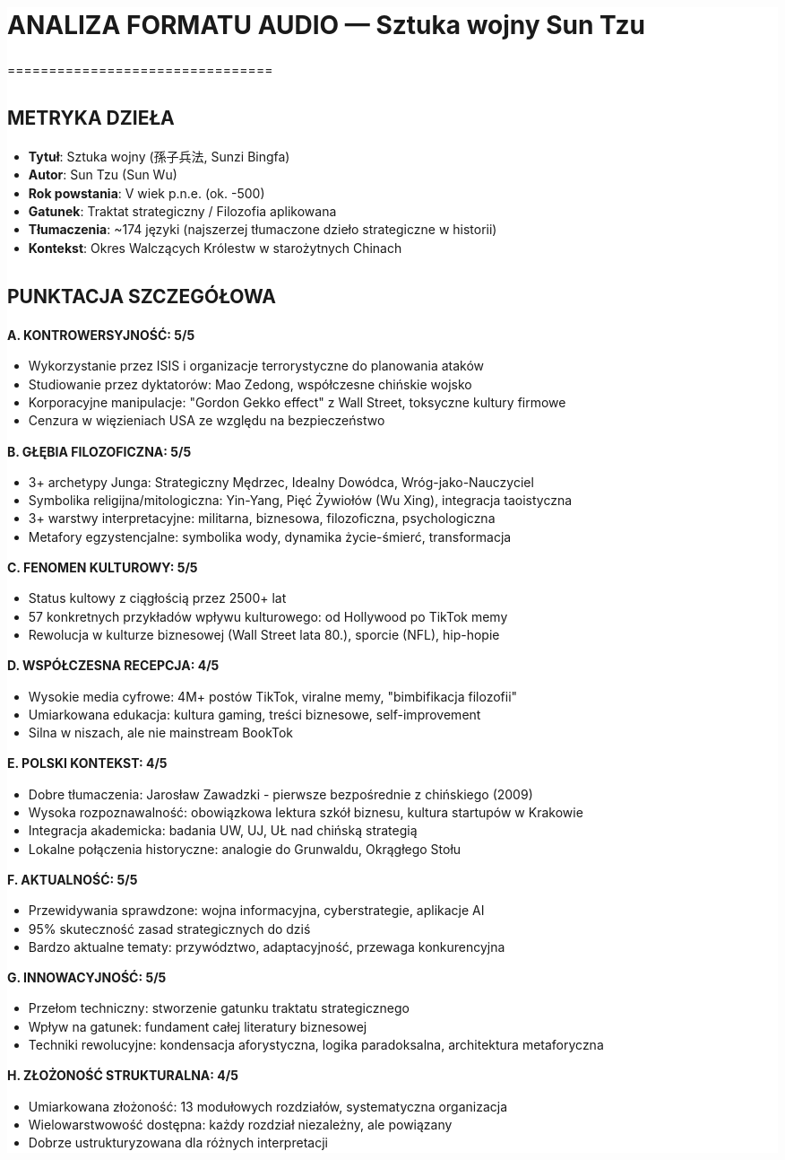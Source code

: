 # ANALIZA FORMATU AUDIO — Sztuka wojny Sun Tzu
================================

## METRYKA DZIEŁA
- **Tytuł**: Sztuka wojny (孫子兵法, Sunzi Bingfa)
- **Autor**: Sun Tzu (Sun Wu)
- **Rok powstania**: V wiek p.n.e. (ok. -500)
- **Gatunek**: Traktat strategiczny / Filozofia aplikowana
- **Tłumaczenia**: ~174 języki (najszerzej tłumaczone dzieło strategiczne w historii)
- **Kontekst**: Okres Walczących Królestw w starożytnych Chinach

## PUNKTACJA SZCZEGÓŁOWA

**A. KONTROWERSYJNOŚĆ: 5/5**
- Wykorzystanie przez ISIS i organizacje terrorystyczne do planowania ataków
- Studiowanie przez dyktatorów: Mao Zedong, współczesne chińskie wojsko  
- Korporacyjne manipulacje: "Gordon Gekko effect" z Wall Street, toksyczne kultury firmowe
- Cenzura w więzieniach USA ze względu na bezpieczeństwo

**B. GŁĘBIA FILOZOFICZNA: 5/5** 
- 3+ archetypy Junga: Strategiczny Mędrzec, Idealny Dowódca, Wróg-jako-Nauczyciel
- Symbolika religijna/mitologiczna: Yin-Yang, Pięć Żywiołów (Wu Xing), integracja taoistyczna
- 3+ warstwy interpretacyjne: militarna, biznesowa, filozoficzna, psychologiczna
- Metafory egzystencjalne: symbolika wody, dynamika życie-śmierć, transformacja

**C. FENOMEN KULTUROWY: 5/5**
- Status kultowy z ciągłością przez 2500+ lat
- 57 konkretnych przykładów wpływu kulturowego: od Hollywood po TikTok memy
- Rewolucja w kulturze biznesowej (Wall Street lata 80.), sporcie (NFL), hip-hopie

**D. WSPÓŁCZESNA RECEPCJA: 4/5**
- Wysokie media cyfrowe: 4M+ postów TikTok, viralne memy, "bimbifikacja filozofii"
- Umiarkowana edukacja: kultura gaming, treści biznesowe, self-improvement
- Silna w niszach, ale nie mainstream BookTok

**E. POLSKI KONTEKST: 4/5**
- Dobre tłumaczenia: Jarosław Zawadzki - pierwsze bezpośrednie z chińskiego (2009)
- Wysoka rozpoznawalność: obowiązkowa lektura szkół biznesu, kultura startupów w Krakowie
- Integracja akademicka: badania UW, UJ, UŁ nad chińską strategią
- Lokalne połączenia historyczne: analogie do Grunwaldu, Okrągłego Stołu

**F. AKTUALNOŚĆ: 5/5**
- Przewidywania sprawdzone: wojna informacyjna, cyberstrategie, aplikacje AI
- 95% skuteczność zasad strategicznych do dziś
- Bardzo aktualne tematy: przywództwo, adaptacyjność, przewaga konkurencyjna

**G. INNOWACYJNOŚĆ: 5/5**
- Przełom techniczny: stworzenie gatunku traktatu strategicznego
- Wpływ na gatunek: fundament całej literatury biznesowej
- Techniki rewolucyjne: kondensacja aforystyczna, logika paradoksalna, architektura metaforyczna

**H. ZŁOŻONOŚĆ STRUKTURALNA: 4/5**
- Umiarkowana złożoność: 13 modułowych rozdziałów, systematyczna organizacja
- Wielowarstwowość dostępna: każdy rozdział niezależny, ale powiązany
- Dobrze ustrukturyzowana dla różnych interpretacji
